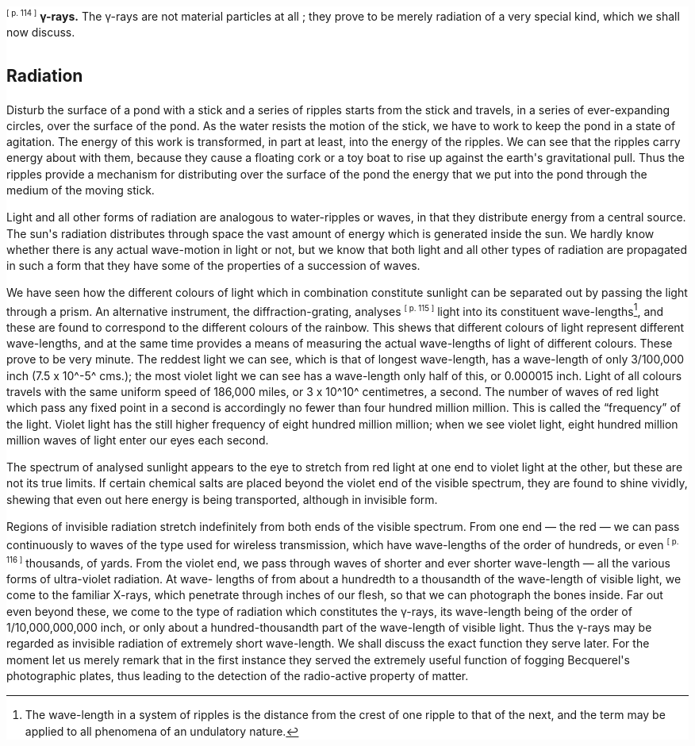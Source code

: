 <span id="p114"><sup><small>[ p. 114 ]</small></sup></span> **&gamma;-rays.** The &gamma;-rays are not material particles at all ; they prove to be merely radiation of a very special kind, which we shall now discuss. 

## Radiation 

Disturb the surface of a pond with a stick and a series of ripples starts from the stick and travels, in a series of ever-expanding circles, over the surface of the pond. As the water resists the motion of the stick, we have to work to keep the pond in a state of agitation. The energy of this work is transformed, in part at least, into the energy of the ripples. We can see that the ripples carry energy about with them, because they cause a floating cork or a toy boat to rise up against the earth's gravitational pull. Thus the ripples provide a mechanism for distributing over the surface of the pond the energy that we put into the pond through the medium of the moving stick. 

Light and all other forms of radiation are analogous to water-ripples or waves, in that they distribute energy from a central source. The sun's radiation distributes through space the vast amount of energy which is generated inside the sun. We hardly know whether there is any actual wave-motion in light or not, but we know that both light and all other types of radiation are propagated in such a form that they have some of the properties of a succession of waves. 

We have seen how the different colours of light which in combination constitute sunlight can be separated out by passing the light through a prism. An alternative instrument, the diffraction-grating, analyses <span id="p115"><sup><small>[ p. 115 ]</small></sup></span> light into its constituent wave-lengths[^3], and these are found to correspond to the different colours of the rainbow. This shews that different colours of light represent different wave-lengths, and at the same time provides a means of measuring the actual wave-lengths of light of different colours. These prove to be very minute. The reddest light we can see, which is that of longest wave-length, has a wave-length of only 3/100,000 inch (7.5 x 10^-5^ cms.); the most violet light we can see has a wave-length only half of this, or 0.000015 inch. Light of all colours travels with the same uniform speed of 186,000 miles, or 3 x 10^10^ centimetres, a second. The number of waves of red light which pass any fixed point in a second is accordingly no fewer than four hundred million million. This is called the “frequency” of the light. Violet light has the still higher frequency of eight hundred million million; when we see violet light, eight hundred million million waves of light enter our eyes each second. 

The spectrum of analysed sunlight appears to the eye to stretch from red light at one end to violet light at the other, but these are not its true limits. If certain chemical salts are placed beyond the violet end of the visible spectrum, they are found to shine vividly, shewing that even out here energy is being transported, although in invisible form. 

Regions of invisible radiation stretch indefinitely from both ends of the visible spectrum. From one end — the red — we can pass continuously to waves of the type used for wireless transmission, which have wave-lengths of the order of hundreds, or even <span id="p116"><sup><small>[ p. 116 ]</small></sup></span> thousands, of yards. From the violet end, we pass through waves of shorter and ever shorter wave-length — all the various forms of ultra-violet radiation. At wave- lengths of from about a hundredth to a thousandth of the wave-length of visible light, we come to the familiar X-rays, which penetrate through inches of our flesh, so that we can photograph the bones inside. Far out even beyond these, we come to the type of radiation which constitutes the &gamma;-rays, its wave-length being of the order of 1/10,000,000,000 inch, or only about a hundred-thousandth part of the wave-length of visible light. Thus the &gamma;-rays may be regarded as invisible radiation of extremely short wave-length. We shall discuss the exact function they serve later. For the moment let us merely remark that in the first instance they served the extremely useful function of fogging Becquerel's photographic plates, thus leading to the detection of the radio-active property of matter. 


[^1]: This is expressed in the mathematical formula $\frac{1}{2}mv^2$ for the energy of motion of a body of weight _m_ moving with a speed _v_. If _m_ is measured in grammes, and _v_ in centimetres per second, the energy of motion of the body is said to be $\frac{1}{2}mv^2$ “ergs.” Thus an “erg” is the energy of motion of a body of 2 grammes weight (so that $\frac{1}{2}m = 1$) moving with a speed of one centimetre a second. As an example, the energy of an express train of 300 tons' weight (3 x 10^8^ gms.) moving at 60 miles an hour (2682 cms. a second) is 1079 x 10^14^ ergs ; a cannon-ball or shell weighing a ton and moving at 1520 feet a second has precisely the same energy. 
[^3]: The wave-length in a system of ripples is the distance from the crest of one ripple to that of the next, and the term may be applied to all phenomena of an undulatory nature. 
[^4]: The reader whose interest is limited to astronomy may prefer to proceed at once to [Chapter III](/en/book/Sir_James_Jeans/The_Universe_Around_Us/3). 
[^5]: To be precise, if _v_ is the frequency of the radiation, its quantum of energy is _hv_, where _h_ is a universal constant of nature, known as Planck's constant. This constant is of the physical nature of energy multiplied by time ; its numerical value is : 6.55 x 10^-27^ ergs x seconds. 
[^6]: In the form of an equation : 
[^7]: The mathematician will readily see the reason for this rule, which is, in brief, as follows: the energy needed to separate two electric charges + _e_ and — _e_, at a distance _r_ apart, is _e_^2^/_r_, and the energy needed to re-arrange or break up a structure of electrons and protons of linear dimensions _r_ will generally be comparable with this. If &lambda; is the wave-length of the requisite radiation, the energy made available by the absorption of this radiation is the quantum _h_C/&lambda;. Combining this with the circumstance that the value of _h_ is very approximately 860 _e_^2^/_C_, we find that the requisite wave-length of radiation is about 860 times the dimensions of the structure to be broken up. 
[^8]: The wave-length &lambda; of the radiation and the associated temperature _T_ (measured in Centigrade degrees absolute) are connected through the well-known relation : 
[^9]: On combining the relation just given between _T_ and _&lambda;_ with that implied in the rough law of the “860-limit,” we find that a structure whose dimensions are _r_ cms. will begin to be broken up by temperature-radiation when the temperature first approaches l/3000_r_ degrees. 
[^10]: If we suppose that re-arrangements of an electric structure can also be effected by bombarding it with material particles, the temperature at which bombardment by electrons, nuclei, or molecules first becomes effective is about the same as that at which radiation of the effective wave-length would first begin to be appreciable; the two processes begin at approximately the same temperature. 